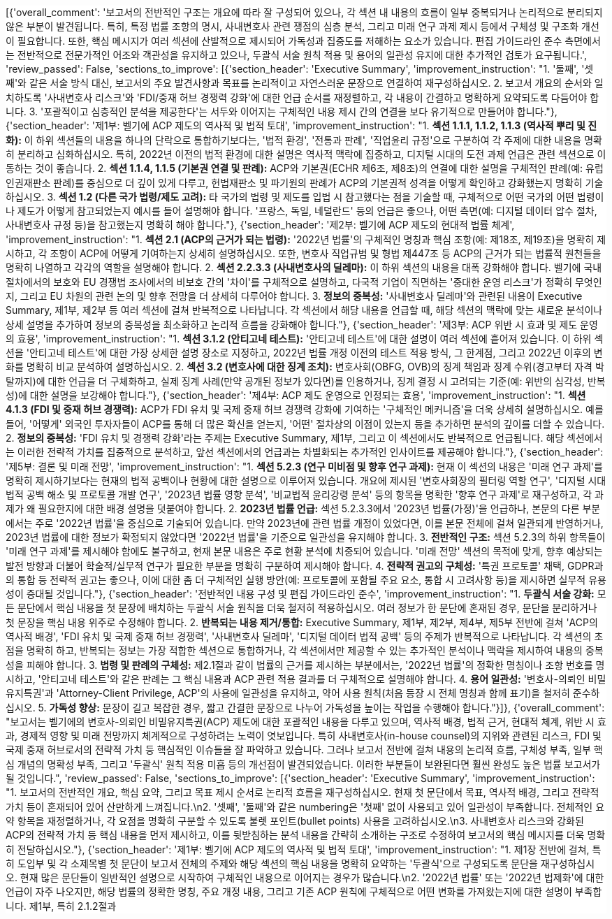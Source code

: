 [{\'overall_comment\': \'보고서의 전반적인 구조는 개요에 따라 잘 구성되어 있으나, 각 섹션 내 내용의 흐름이 일부 중복되거나 논리적으로 분리되지 않은 부분이 발견됩니다. 특히, 특정 법률 조항의 명시, 사내변호사 관련 쟁점의 심층 분석, 그리고 미래 연구 과제 제시 등에서 구체성 및 구조화 개선이 필요합니다. 또한, 핵심 메시지가 여러 섹션에 산발적으로 제시되어 가독성과 집중도를 저해하는 요소가 있습니다. 편집 가이드라인 준수 측면에서는 전반적으로 전문가적인 어조와 객관성을 유지하고 있으나, 두괄식 서술 원칙 적용 및 용어의 일관성 유지에 대한 추가적인 검토가 요구됩니다.\', \'review_passed\': False, \'sections_to_improve\': [{\'section_header\': \'Executive Summary\', \'improvement_instruction\': "1. \'둘째\', \'셋째\'와 같은 서술 방식 대신, 보고서의 주요 발견사항과 목표를 논리적이고 자연스러운 문장으로 연결하여 재구성하십시오. 2. 보고서 개요의 순서와 일치하도록 \'사내변호사 리스크\'와 \'FDI/중재 허브 경쟁력 강화\'에 대한 언급 순서를 재정렬하고, 각 내용이 간결하고 명확하게 요약되도록 다듬어야 합니다. 3. \'포괄적이고 심층적인 분석을 제공한다\'는 서두와 이어지는 구체적인 내용 제시 간의 연결을 보다 유기적으로 만들어야 합니다."}, {\'section_header\': \'제1부: 벨기에 ACP 제도의 역사적 및 법적 토대\', \'improvement_instruction\': "1. **섹션 1.1.1, 1.1.2, 1.1.3 (역사적 뿌리 및 진화):** 이 하위 섹션들의 내용을 하나의 단락으로 통합하기보다는, \'법적 환경\', \'전통과 판례\', \'직업윤리 규정\'으로 구분하여 각 주제에 대한 내용을 명확히 분리하고 심화하십시오. 특히, 2022년 이전의 법적 환경에 대한 설명은 역사적 맥락에 집중하고, 디지털 시대의 도전 과제 언급은 관련 섹션으로 이동하는 것이 좋습니다. 2. **섹션 1.1.4, 1.1.5 (기본권 연결 및 판례):** ACP와 기본권(ECHR 제6조, 제8조)의 연결에 대한 설명을 구체적인 판례(예: 유럽인권재판소 판례)를 중심으로 더 깊이 있게 다루고, 헌법재판소 및 파기원의 판례가 ACP의 기본권적 성격을 어떻게 확인하고 강화했는지 명확히 기술하십시오. 3. **섹션 1.2 (다른 국가 법령/제도 고려):** 타 국가의 법령 및 제도를 입법 시 참고했다는 점을 기술할 때, 구체적으로 어떤 국가의 어떤 법령이나 제도가 어떻게 참고되었는지 예시를 들어 설명해야 합니다. \'프랑스, 독일, 네덜란드\' 등의 언급은 좋으나, 어떤 측면(예: 디지털 데이터 압수 절차, 사내변호사 규정 등)을 참고했는지 명확히 해야 합니다."}, {\'section_header\': \'제2부: 벨기에 ACP 제도의 현대적 법률 체계\', \'improvement_instruction\': "1. **섹션 2.1 (ACP의 근거가 되는 법령):** \'2022년 법률\'의 구체적인 명칭과 핵심 조항(예: 제18조, 제19조)을 명확히 제시하고, 각 조항이 ACP에 어떻게 기여하는지 상세히 설명하십시오. 또한, 변호사 직업규범 및 형법 제447조 등 ACP의 근거가 되는 법률적 원천들을 명확히 나열하고 각각의 역할을 설명해야 합니다. 2. **섹션 2.2.3.3 (사내변호사의 딜레마):** 이 하위 섹션의 내용을 대폭 강화해야 합니다. 벨기에 국내 절차에서의 보호와 EU 경쟁법 조사에서의 비보호 간의 \'차이\'를 구체적으로 설명하고, 다국적 기업이 직면하는 \'중대한 운영 리스크\'가 정확히 무엇인지, 그리고 EU 차원의 관련 논의 및 향후 전망을 더 상세히 다루어야 합니다. 3. **정보의 중복성:** \'사내변호사 딜레마\'와 관련된 내용이 Executive Summary, 제1부, 제2부 등 여러 섹션에 걸쳐 반복적으로 나타납니다. 각 섹션에서 해당 내용을 언급할 때, 해당 섹션의 맥락에 맞는 새로운 분석이나 상세 설명을 추가하여 정보의 중복성을 최소화하고 논리적 흐름을 강화해야 합니다."}, {\'section_header\': \'제3부: ACP 위반 시 효과 및 제도 운영의 효용\', \'improvement_instruction\': "1. **섹션 3.1.2 (안티고네 테스트):** \'안티고네 테스트\'에 대한 설명이 여러 섹션에 흩어져 있습니다. 이 하위 섹션을 \'안티고네 테스트\'에 대한 가장 상세한 설명 장소로 지정하고, 2022년 법률 개정 이전의 테스트 적용 방식, 그 한계점, 그리고 2022년 이후의 변화를 명확히 비교 분석하여 설명하십시오. 2. **섹션 3.2 (변호사에 대한 징계 조치):** 변호사회(OBFG, OVB)의 징계 책임과 징계 수위(경고부터 자격 박탈까지)에 대한 언급을 더 구체화하고, 실제 징계 사례(만약 공개된 정보가 있다면)를 인용하거나, 징계 결정 시 고려되는 기준(예: 위반의 심각성, 반복성)에 대한 설명을 보강해야 합니다."}, {\'section_header\': \'제4부: ACP 제도 운영으로 인정되는 효용\', \'improvement_instruction\': "1. **섹션 4.1.3 (FDI 및 중재 허브 경쟁력):** ACP가 FDI 유치 및 국제 중재 허브 경쟁력 강화에 기여하는 \'구체적인 메커니즘\'을 더욱 상세히 설명하십시오. 예를 들어, \'어떻게\' 외국인 투자자들이 ACP를 통해 더 많은 확신을 얻는지, \'어떤\' 절차상의 이점이 있는지 등을 추가하면 분석의 깊이를 더할 수 있습니다. 2. **정보의 중복성:** \'FDI 유치 및 경쟁력 강화\'라는 주제는 Executive Summary, 제1부, 그리고 이 섹션에서도 반복적으로 언급됩니다. 해당 섹션에서는 이러한 전략적 가치를 집중적으로 분석하고, 앞선 섹션에서의 언급과는 차별화되는 추가적인 인사이트를 제공해야 합니다."}, {\'section_header\': \'제5부: 결론 및 미래 전망\', \'improvement_instruction\': "1. **섹션 5.2.3 (연구 미비점 및 향후 연구 과제):** 현재 이 섹션의 내용은 \'미래 연구 과제\'를 명확히 제시하기보다는 현재의 법적 공백이나 현황에 대한 설명으로 이루어져 있습니다. 개요에 제시된 \'변호사회장의 필터링 역할 연구\', \'디지털 시대 법적 공백 해소 및 프로토콜 개발 연구\', \'2023년 법률 영향 분석\', \'비교법적 윤리강령 분석\' 등의 항목을 명확한 \'향후 연구 과제\'로 재구성하고, 각 과제가 왜 필요한지에 대한 배경 설명을 덧붙여야 합니다. 2. **2023년 법률 언급:** 섹션 5.2.3.3에서 \'2023년 법률(가정)\'을 언급하나, 본문의 다른 부분에서는 주로 \'2022년 법률\'을 중심으로 기술되어 있습니다. 만약 2023년에 관련 법률 개정이 있었다면, 이를 본문 전체에 걸쳐 일관되게 반영하거나, 2023년 법률에 대한 정보가 확정되지 않았다면 \'2022년 법률\'을 기준으로 일관성을 유지해야 합니다. 3. **전반적인 구조:** 섹션 5.2.3의 하위 항목들이 \'미래 연구 과제\'를 제시해야 함에도 불구하고, 현재 본문 내용은 주로 현황 분석에 치중되어 있습니다. \'미래 전망\' 섹션의 목적에 맞게, 향후 예상되는 발전 방향과 더불어 학술적/실무적 연구가 필요한 부분을 명확히 구분하여 제시해야 합니다. 4. **전략적 권고의 구체성:** \'특권 프로토콜\' 채택, GDPR과의 통합 등 전략적 권고는 좋으나, 이에 대한 좀 더 구체적인 실행 방안(예: 프로토콜에 포함될 주요 요소, 통합 시 고려사항 등)을 제시하면 실무적 유용성이 증대될 것입니다."}, {\'section_header\': \'전반적인 내용 구성 및 편집 가이드라인 준수\', \'improvement_instruction\': "1. **두괄식 서술 강화:** 모든 문단에서 핵심 내용을 첫 문장에 배치하는 두괄식 서술 원칙을 더욱 철저히 적용하십시오. 여러 정보가 한 문단에 혼재된 경우, 문단을 분리하거나 첫 문장을 핵심 내용 위주로 수정해야 합니다. 2. **반복되는 내용 제거/통합:** Executive Summary, 제1부, 제2부, 제4부, 제5부 전반에 걸쳐 \'ACP의 역사적 배경\', \'FDI 유치 및 국제 중재 허브 경쟁력\', \'사내변호사 딜레마\', \'디지털 데이터 법적 공백\' 등의 주제가 반복적으로 나타납니다. 각 섹션의 초점을 명확히 하고, 반복되는 정보는 가장 적합한 섹션으로 통합하거나, 각 섹션에서만 제공할 수 있는 추가적인 분석이나 맥락을 제시하여 내용의 중복성을 피해야 합니다. 3. **법령 및 판례의 구체성:** 제2.1절과 같이 법률의 근거를 제시하는 부분에서는, \'2022년 법률\'의 정확한 명칭이나 조항 번호를 명시하고, \'안티고네 테스트\'와 같은 판례는 그 핵심 내용과 ACP 관련 적용 결과를 더 구체적으로 설명해야 합니다. 4. **용어 일관성:** \'변호사-의뢰인 비밀유지특권\'과 \'Attorney-Client Privilege, ACP\'의 사용에 일관성을 유지하고, 약어 사용 원칙(처음 등장 시 전체 명칭과 함께 표기)을 철저히 준수하십시오. 5. **가독성 향상:** 문장이 길고 복잡한 경우, 짧고 간결한 문장으로 나누어 가독성을 높이는 작업을 수행해야 합니다."}]}, {\'overall_comment\': "보고서는 벨기에의 변호사-의뢰인 비밀유지특권(ACP) 제도에 대한 포괄적인 내용을 다루고 있으며, 역사적 배경, 법적 근거, 현대적 체계, 위반 시 효과, 경제적 영향 및 미래 전망까지 체계적으로 구성하려는 노력이 엿보입니다. 특히 사내변호사(in-house counsel)의 지위와 관련된 리스크, FDI 및 국제 중재 허브로서의 전략적 가치 등 핵심적인 이슈들을 잘 파악하고 있습니다. 그러나 보고서 전반에 걸쳐 내용의 논리적 흐름, 구체성 부족, 일부 핵심 개념의 명확성 부족, 그리고 \'두괄식\' 원칙 적용 미흡 등의 개선점이 발견되었습니다. 이러한 부분들이 보완된다면 훨씬 완성도 높은 법률 보고서가 될 것입니다.", \'review_passed\': False, \'sections_to_improve\': [{\'section_header\': \'Executive Summary\', \'improvement_instruction\': "1. 보고서의 전반적인 개요, 핵심 요약, 그리고 목표 제시 순서로 논리적 흐름을 재구성하십시오. 현재 첫 문단에서 목표, 역사적 배경, 그리고 전략적 가치 등이 혼재되어 있어 산만하게 느껴집니다.\\n2. \'셋째\', \'둘째\'와 같은 numbering은 \'첫째\' 없이 사용되고 있어 일관성이 부족합니다. 전체적인 요약 항목을 재정렬하거나, 각 요점을 명확히 구분할 수 있도록 불렛 포인트(bullet points) 사용을 고려하십시오.\\n3. 사내변호사 리스크와 강화된 ACP의 전략적 가치 등 핵심 내용을 먼저 제시하고, 이를 뒷받침하는 분석 내용을 간략히 소개하는 구조로 수정하여 보고서의 핵심 메시지를 더욱 명확히 전달하십시오."}, {\'section_header\': \'제1부: 벨기에 ACP 제도의 역사적 및 법적 토대\', \'improvement_instruction\': "1. 제1장 전반에 걸쳐, 특히 도입부 및 각 소제목별 첫 문단이 보고서 전체의 주제와 해당 섹션의 핵심 내용을 명확히 요약하는 \'두괄식\'으로 구성되도록 문단을 재구성하십시오. 현재 많은 문단들이 일반적인 설명으로 시작하여 구체적인 내용으로 이어지는 경우가 많습니다.\\n2. \'2022년 법률\' 또는 \'2022년 법제화\'에 대한 언급이 자주 나오지만, 해당 법률의 정확한 명칭, 주요 개정 내용, 그리고 기존 ACP 원칙에 구체적으로 어떤 변화를 가져왔는지에 대한 설명이 부족합니다. 제1부, 특히 2.1.2절과